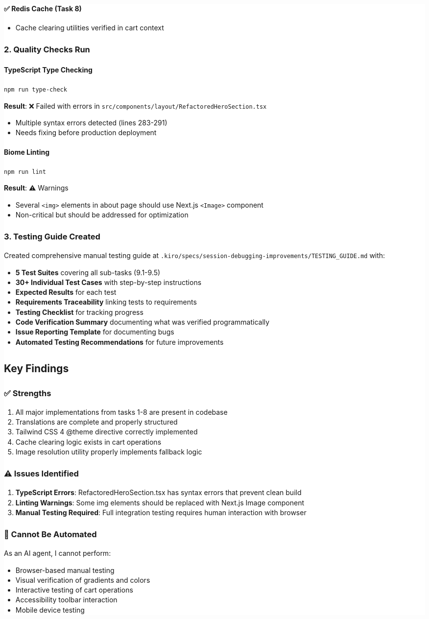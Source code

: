 #### ✅ Redis Cache (Task 8)
- Cache clearing utilities verified in cart context

### 2. Quality Checks Run

#### TypeScript Type Checking
```bash
npm run type-check
```
**Result**: ❌ Failed with errors in `src/components/layout/RefactoredHeroSection.tsx`
- Multiple syntax errors detected (lines 283-291)
- Needs fixing before production deployment

#### Biome Linting
```bash
npm run lint
```
**Result**: ⚠️ Warnings
- Several `<img>` elements in about page should use Next.js `<Image>` component
- Non-critical but should be addressed for optimization

### 3. Testing Guide Created
Created comprehensive manual testing guide at `.kiro/specs/session-debugging-improvements/TESTING_GUIDE.md` with:

- **5 Test Suites** covering all sub-tasks (9.1-9.5)
- **30+ Individual Test Cases** with step-by-step instructions
- **Expected Results** for each test
- **Requirements Traceability** linking tests to requirements
- **Testing Checklist** for tracking progress
- **Code Verification Summary** documenting what was verified programmatically
- **Issue Reporting Template** for documenting bugs
- **Automated Testing Recommendations** for future improvements

## Key Findings

### ✅ Strengths
1. All major implementations from tasks 1-8 are present in codebase
2. Translations are complete and properly structured
3. Tailwind CSS 4 @theme directive correctly implemented
4. Cache clearing logic exists in cart operations
5. Image resolution utility properly implements fallback logic

### ⚠️ Issues Identified
1. **TypeScript Errors**: RefactoredHeroSection.tsx has syntax errors that prevent clean build
2. **Linting Warnings**: Some img elements should be replaced with Next.js Image component
3. **Manual Testing Required**: Full integration testing requires human interaction with browser

### 🔄 Cannot Be Automated
As an AI agent, I cannot perform:
- Browser-based manual testing
- Visual verification of gradients and colors
- Interactive testing of cart operations
- Accessibility toolbar interaction
- Mobile device testing
